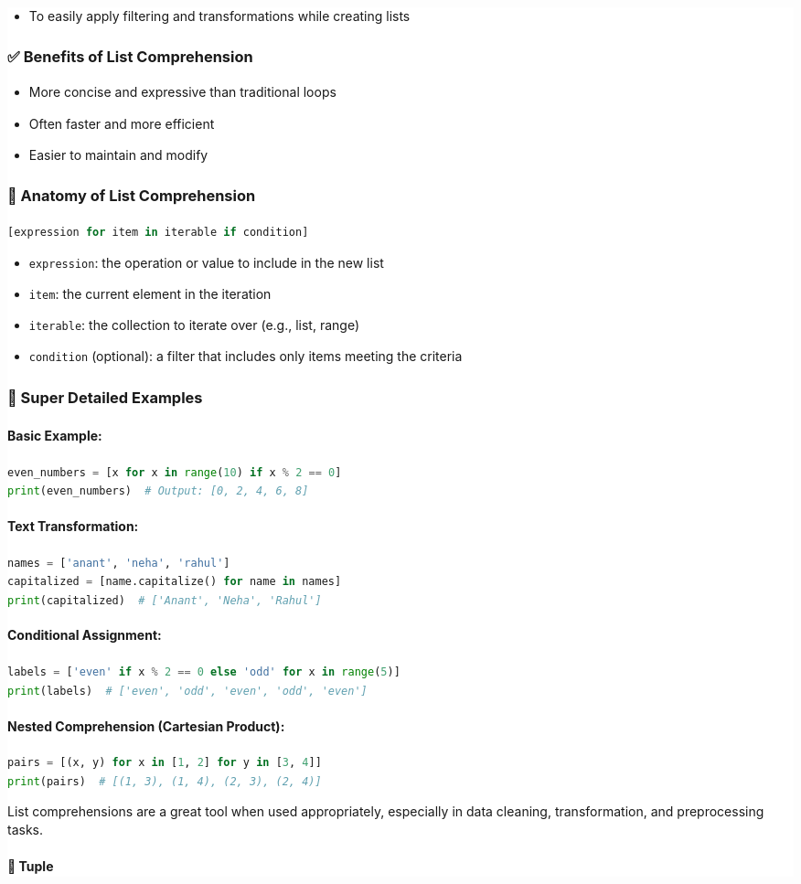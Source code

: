 - To easily apply filtering and transformations while creating lists

### ✅ Benefits of List Comprehension

- More concise and expressive than traditional loops

- Often faster and more efficient

- Easier to maintain and modify

### 🧬 Anatomy of List Comprehension

```python
[expression for item in iterable if condition]
```

- `expression`: the operation or value to include in the new list

- `item`: the current element in the iteration

- `iterable`: the collection to iterate over (e.g., list, range)

- `condition` (optional): a filter that includes only items meeting the criteria

### 🧾 Super Detailed Examples

#### Basic Example:

```python
even_numbers = [x for x in range(10) if x % 2 == 0]
print(even_numbers)  # Output: [0, 2, 4, 6, 8]
```

#### Text Transformation:

```python
names = ['anant', 'neha', 'rahul']
capitalized = [name.capitalize() for name in names]
print(capitalized)  # ['Anant', 'Neha', 'Rahul']
```

#### Conditional Assignment:

```python
labels = ['even' if x % 2 == 0 else 'odd' for x in range(5)]
print(labels)  # ['even', 'odd', 'even', 'odd', 'even']
```

#### Nested Comprehension (Cartesian Product):

```python
pairs = [(x, y) for x in [1, 2] for y in [3, 4]]
print(pairs)  # [(1, 3), (1, 4), (2, 3), (2, 4)]
```

List comprehensions are a great tool when used appropriately, especially in data cleaning, transformation, and preprocessing tasks.

#### 🔹 Tuple
